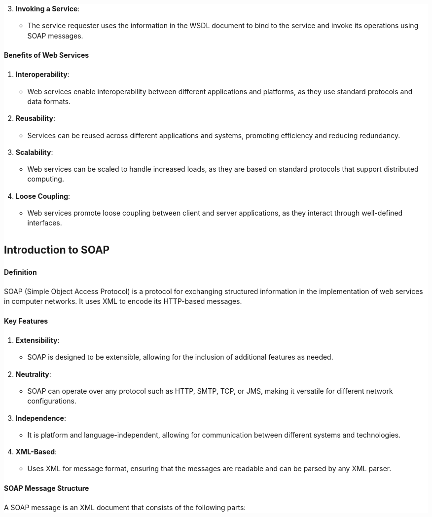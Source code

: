 3. **Invoking a Service**:
    
    * The service requester uses the information in the WSDL document to bind to the service and invoke its operations using SOAP messages.
        

#### Benefits of Web Services

1. **Interoperability**:
    
    * Web services enable interoperability between different applications and platforms, as they use standard protocols and data formats.
        
2. **Reusability**:
    
    * Services can be reused across different applications and systems, promoting efficiency and reducing redundancy.
        
3. **Scalability**:
    
    * Web services can be scaled to handle increased loads, as they are based on standard protocols that support distributed computing.
        
4. **Loose Coupling**:
    
    * Web services promote loose coupling between client and server applications, as they interact through well-defined interfaces.
        

## Introduction to SOAP

#### Definition

SOAP (Simple Object Access Protocol) is a protocol for exchanging structured information in the implementation of web services in computer networks. It uses XML to encode its HTTP-based messages.

#### Key Features

1. **Extensibility**:
    
    * SOAP is designed to be extensible, allowing for the inclusion of additional features as needed.
        
2. **Neutrality**:
    
    * SOAP can operate over any protocol such as HTTP, SMTP, TCP, or JMS, making it versatile for different network configurations.
        
3. **Independence**:
    
    * It is platform and language-independent, allowing for communication between different systems and technologies.
        
4. **XML-Based**:
    
    * Uses XML for message format, ensuring that the messages are readable and can be parsed by any XML parser.
        

#### SOAP Message Structure

A SOAP message is an XML document that consists of the following parts:
